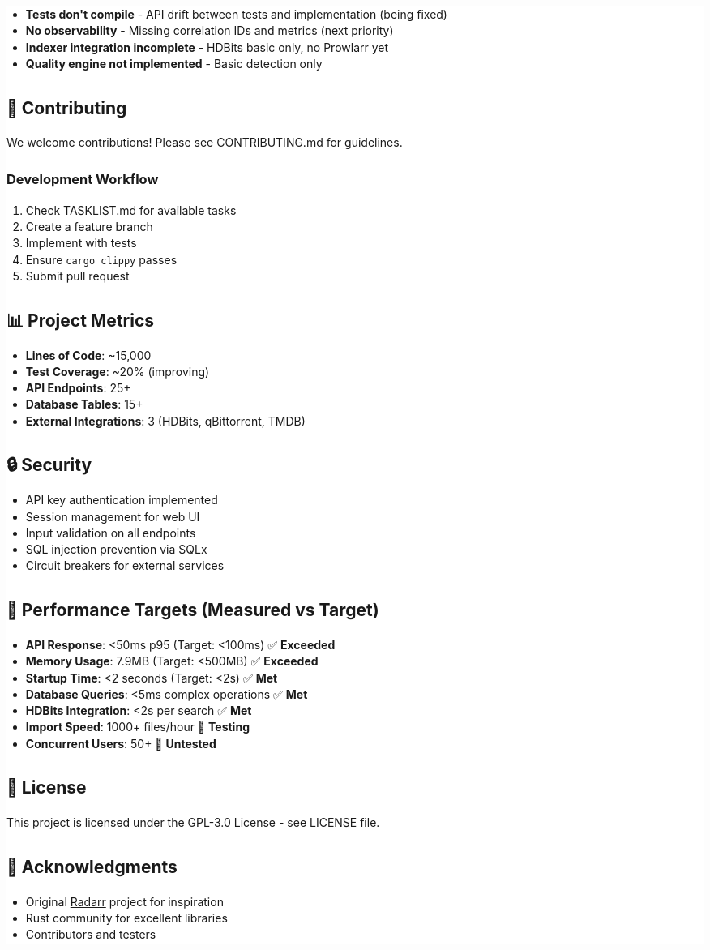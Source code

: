 - **Tests don't compile** - API drift between tests and implementation (being fixed)
- **No observability** - Missing correlation IDs and metrics (next priority)
- **Indexer integration incomplete** - HDBits basic only, no Prowlarr yet
- **Quality engine not implemented** - Basic detection only

## 🤝 Contributing

We welcome contributions! Please see [CONTRIBUTING.md](CONTRIBUTING.md) for guidelines.

### Development Workflow

1. Check [TASKLIST.md](TASKLIST.md) for available tasks
2. Create a feature branch
3. Implement with tests
4. Ensure `cargo clippy` passes
5. Submit pull request

## 📊 Project Metrics

- **Lines of Code**: ~15,000
- **Test Coverage**: ~20% (improving)
- **API Endpoints**: 25+
- **Database Tables**: 15+
- **External Integrations**: 3 (HDBits, qBittorrent, TMDB)

## 🔒 Security

- API key authentication implemented
- Session management for web UI
- Input validation on all endpoints
- SQL injection prevention via SQLx
- Circuit breakers for external services

## 💫 Performance Targets (Measured vs Target)

- **API Response**: <50ms p95 (Target: <100ms) ✅ **Exceeded**
- **Memory Usage**: 7.9MB (Target: <500MB) ✅ **Exceeded** 
- **Startup Time**: <2 seconds (Target: <2s) ✅ **Met**
- **Database Queries**: <5ms complex operations ✅ **Met**
- **HDBits Integration**: <2s per search ✅ **Met**
- **Import Speed**: 1000+ files/hour 🚧 **Testing**
- **Concurrent Users**: 50+ 🚧 **Untested**

## 📝 License

This project is licensed under the GPL-3.0 License - see [LICENSE](LICENSE) file.

## 🙏 Acknowledgments

- Original [Radarr](https://radarr.video/) project for inspiration
- Rust community for excellent libraries
- Contributors and testers
